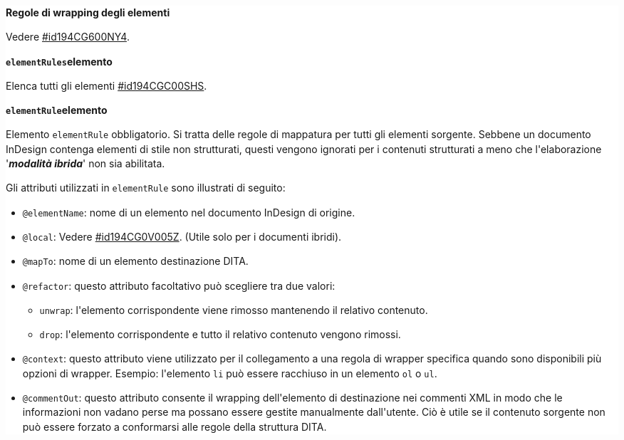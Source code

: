 **Regole di wrapping degli elementi**

Vedere [\#id194CG600NY4](#id194CG600NY4).

**`elementRules`elemento**

Elenca tutti gli elementi [\#id194CGC00SHS](#id194CGC00SHS).

**`elementRule`elemento**

Elemento `elementRule` obbligatorio. Si tratta delle regole di mappatura per tutti gli elementi sorgente. Sebbene un documento InDesign contenga elementi di stile non strutturati, questi vengono ignorati per i contenuti strutturati a meno che l&#39;elaborazione &#39;***modalità ibrida***&#39; non sia abilitata.

Gli attributi utilizzati in `elementRule` sono illustrati di seguito:

- `@elementName`: nome di un elemento nel documento InDesign di origine.

- `@local`: Vedere [\#id194CG0V005Z](#id194CG0V005Z). \(Utile solo per i documenti ibridi\).

- `@mapTo`: nome di un elemento destinazione DITA.

- `@refactor`: questo attributo facoltativo può scegliere tra due valori:

   - `unwrap`: l&#39;elemento corrispondente viene rimosso mantenendo il relativo contenuto.

   - `drop`: l&#39;elemento corrispondente e tutto il relativo contenuto vengono rimossi.

- `@context`: questo attributo viene utilizzato per il collegamento a una regola di wrapper specifica quando sono disponibili più opzioni di wrapper. Esempio: l&#39;elemento `li` può essere racchiuso in un elemento `ol` o `ul`.

- `@commentOut`: questo attributo consente il wrapping dell&#39;elemento di destinazione nei commenti XML in modo che le informazioni non vadano perse ma possano essere gestite manualmente dall&#39;utente. Ciò è utile se il contenuto sorgente non può essere forzato a conformarsi alle regole della struttura DITA.

